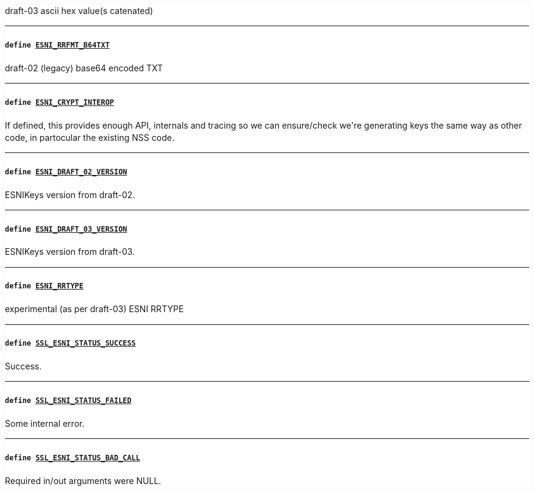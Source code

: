 draft-03 ascii hex value(s catenated)

<p id="esni_8h_1a923e0ee958634a65f7a9e0cd7285e830"><hr></p>

#### `define `[`ESNI_RRFMT_B64TXT`](#esni_8h_1a923e0ee958634a65f7a9e0cd7285e830) 

draft-02 (legacy) base64 encoded TXT

<p id="esni_8h_1ac1aec0191ca183eb5a034a8b892203ba"><hr></p>

#### `define `[`ESNI_CRYPT_INTEROP`](#esni_8h_1ac1aec0191ca183eb5a034a8b892203ba) 

If defined, this provides enough API, internals and tracing so we can ensure/check we're generating keys the same way as other code, in partocular the existing NSS code.

<p id="esni_8h_1aab16ad9837022e87bad6a800c659faa8"><hr></p>

#### `define `[`ESNI_DRAFT_02_VERSION`](#esni_8h_1aab16ad9837022e87bad6a800c659faa8) 

ESNIKeys version from draft-02.

<p id="esni_8h_1a201ec5108d07793dc3a57dc85dfbcf60"><hr></p>

#### `define `[`ESNI_DRAFT_03_VERSION`](#esni_8h_1a201ec5108d07793dc3a57dc85dfbcf60) 

ESNIKeys version from draft-03.

<p id="esni_8h_1aae21f7e7c2f68a344a0ea3de430cb7b6"><hr></p>

#### `define `[`ESNI_RRTYPE`](#esni_8h_1aae21f7e7c2f68a344a0ea3de430cb7b6) 

experimental (as per draft-03) ESNI RRTYPE

<p id="esni_8h_1a6a4d94b18577a453e7ca65273c75b110"><hr></p>

#### `define `[`SSL_ESNI_STATUS_SUCCESS`](#esni_8h_1a6a4d94b18577a453e7ca65273c75b110) 

Success.

<p id="esni_8h_1aff48e6059acca5bd4a3f9f2a926e9ffd"><hr></p>

#### `define `[`SSL_ESNI_STATUS_FAILED`](#esni_8h_1aff48e6059acca5bd4a3f9f2a926e9ffd) 

Some internal error.

<p id="esni_8h_1a182a797bad43060760194c701c882fd0"><hr></p>

#### `define `[`SSL_ESNI_STATUS_BAD_CALL`](#esni_8h_1a182a797bad43060760194c701c882fd0) 

Required in/out arguments were NULL.
